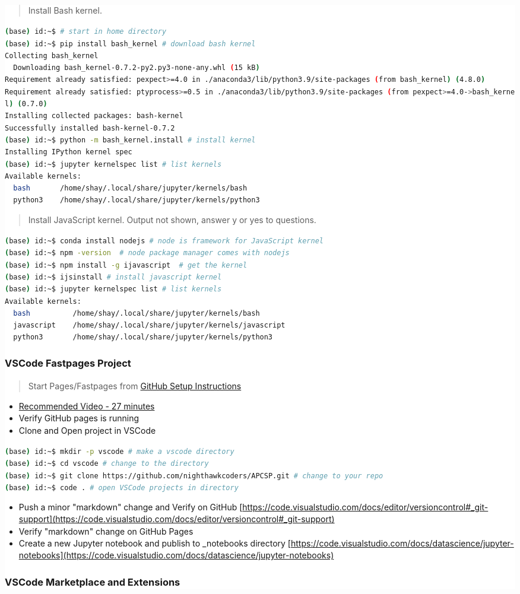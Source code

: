 > Install Bash kernel.
```bash
(base) id:~$ # start in home directory
(base) id:~$ pip install bash_kernel # download bash kernel
Collecting bash_kernel
  Downloading bash_kernel-0.7.2-py2.py3-none-any.whl (15 kB)
Requirement already satisfied: pexpect>=4.0 in ./anaconda3/lib/python3.9/site-packages (from bash_kernel) (4.8.0)
Requirement already satisfied: ptyprocess>=0.5 in ./anaconda3/lib/python3.9/site-packages (from pexpect>=4.0->bash_kernel) (0.7.0)
Installing collected packages: bash-kernel
Successfully installed bash-kernel-0.7.2
(base) id:~$ python -m bash_kernel.install # install kernel
Installing IPython kernel spec
(base) id:~$ jupyter kernelspec list # list kernels
Available kernels:
  bash       /home/shay/.local/share/jupyter/kernels/bash
  python3    /home/shay/.local/share/jupyter/kernels/python3
```

> Install JavaScript kernel. Output not shown, answer y or yes to questions.
```bash
(base) id:~$ conda install nodejs # node is framework for JavaScript kernel
(base) id:~$ npm -version  # node package manager comes with nodejs
(base) id:~$ npm install -g ijavascript  # get the kernel
(base) id:~$ ijsinstall # install javascript kernel
(base) id:~$ jupyter kernelspec list # list kernels
Available kernels:
  bash          /home/shay/.local/share/jupyter/kernels/bash
  javascript    /home/shay/.local/share/jupyter/kernels/javascript
  python3       /home/shay/.local/share/jupyter/kernels/python3
```


### VSCode Fastpages Project
> Start Pages/Fastpages from [GitHub Setup Instructions](https://github.com/fastai/fastpages#setup-instructions)
- [Recommended Video - 27 minutes](https://www.youtube.com/watch?v=sepml4GLLSM)
- Verify GitHub pages is running
- Clone and Open project in VSCode
```bash
(base) id:~$ mkdir -p vscode # make a vscode directory
(base) id:~$ cd vscode # change to the directory
(base) id:~$ git clone https://github.com/nighthawkcoders/APCSP.git # change to your repo
(base) id:~$ code . # open VSCode projects in directory
```
- Push a minor "markdown" change and Verify on GitHub [https://code.visualstudio.com/docs/editor/versioncontrol#_git-support](https://code.visualstudio.com/docs/editor/versioncontrol#_git-support)
- Verify "markdown" change on GitHub Pages
- Create a new Jupyter notebook and publish to _notebooks directory [https://code.visualstudio.com/docs/datascience/jupyter-notebooks](https://code.visualstudio.com/docs/datascience/jupyter-notebooks)
### VSCode Marketplace and Extensions
